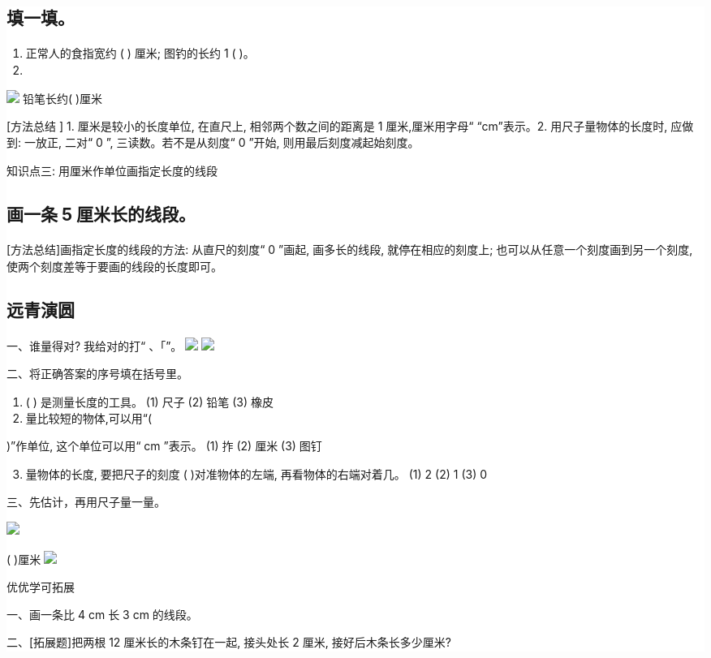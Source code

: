 ## 填一填。

1. 正常人的食指宽约 ( ) 厘米; 图钓的长约 1 ( )。
2. 

![](https://cdn.mathpix.com/cropped/2024_04_30_674a6d956f289896f1b8g-041.jpg?height=115&width=473&top_left_y=1739&top_left_x=267)
铅笔长约( )厘米

[方法总结 $]$ 1. 厘米是较小的长度单位, 在直尺上, 相邻两个数之间的距离是 1 厘米,厘米用字母“ “cm”表示。2. 用尺子量物体的长度时, 应做到: 一放正, 二对“ 0 ”, 三读数。若不是从刻度“ 0 ”开始, 则用最后刻度减起始刻度。

知识点三: 用厘米作单位画指定长度的线段

## 画一条 5 厘米长的线段。

[方法总结]画指定长度的线段的方法: 从直尺的刻度“ 0 ”画起, 画多长的线段, 就停在相应的刻度上; 也可以从任意一个刻度画到另一个刻度, 使两个刻度差等于要画的线段的长度即可。

## 远青演圆

一、谁量得对? 我给对的打“ 、「”。
![](https://cdn.mathpix.com/cropped/2024_04_30_674a6d956f289896f1b8g-041.jpg?height=310&width=1718&top_left_y=2909&top_left_x=303)
![](https://cdn.mathpix.com/cropped/2024_04_30_674a6d956f289896f1b8g-042.jpg?height=294&width=1728&top_left_y=380&top_left_x=300)

二、将正确答案的序号填在括号里。

1. ( ) 是测量长度的工具。
(1) 尺子
(2) 铅笔
(3) 橡皮
2. 量比较短的物体,可以用“(

)”作单位, 这个单位可以用“ $\mathrm{cm}$ ”表示。
(1) 拃
(2) 厘米
(3) 图钉

3. 量物体的长度, 要把尺子的刻度 ( )对准物体的左端, 再看物体的右端对着几。
(1) 2
(2) 1
(3) 0

三、先估计，再用尺子量一量。

![](https://cdn.mathpix.com/cropped/2024_04_30_674a6d956f289896f1b8g-042.jpg?height=92&width=383&top_left_y=1550&top_left_x=302)

( )厘米
![](https://cdn.mathpix.com/cropped/2024_04_30_674a6d956f289896f1b8g-042.jpg?height=216&width=1308&top_left_y=1520&top_left_x=760)

优优学可拓展

一、画一条比 $4 \mathrm{~cm}$ 长 $3 \mathrm{~cm}$ 的线段。

二、[拓展题]把两根 12 厘米长的木条钉在一起, 接头处长 2 厘米, 接好后木条长多少厘米?
